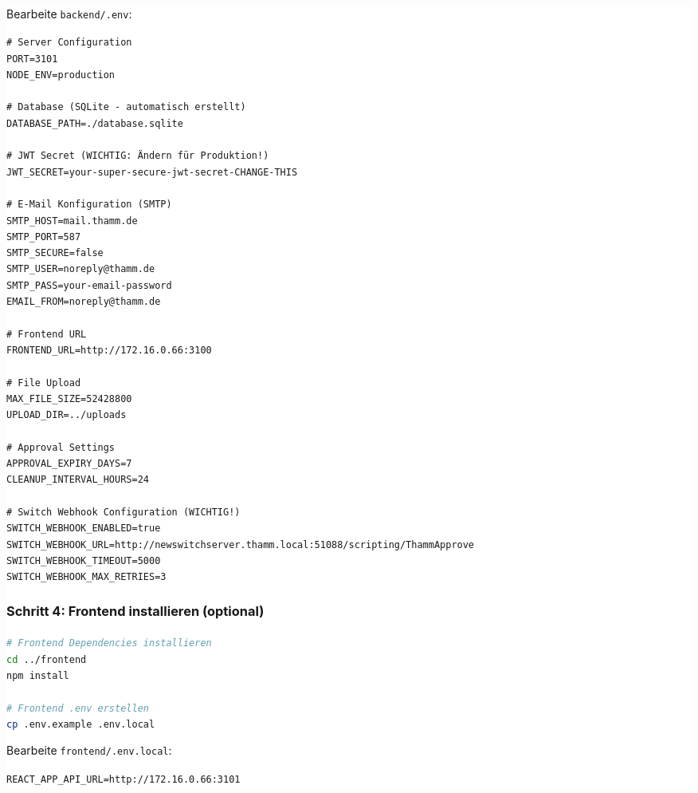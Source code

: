 Bearbeite `backend/.env`:

```env
# Server Configuration
PORT=3101
NODE_ENV=production

# Database (SQLite - automatisch erstellt)
DATABASE_PATH=./database.sqlite

# JWT Secret (WICHTIG: Ändern für Produktion!)
JWT_SECRET=your-super-secure-jwt-secret-CHANGE-THIS

# E-Mail Konfiguration (SMTP)
SMTP_HOST=mail.thamm.de
SMTP_PORT=587
SMTP_SECURE=false
SMTP_USER=noreply@thamm.de
SMTP_PASS=your-email-password
EMAIL_FROM=noreply@thamm.de

# Frontend URL
FRONTEND_URL=http://172.16.0.66:3100

# File Upload
MAX_FILE_SIZE=52428800
UPLOAD_DIR=../uploads

# Approval Settings
APPROVAL_EXPIRY_DAYS=7
CLEANUP_INTERVAL_HOURS=24

# Switch Webhook Configuration (WICHTIG!)
SWITCH_WEBHOOK_ENABLED=true
SWITCH_WEBHOOK_URL=http://newswitchserver.thamm.local:51088/scripting/ThammApprove
SWITCH_WEBHOOK_TIMEOUT=5000
SWITCH_WEBHOOK_MAX_RETRIES=3
```

### Schritt 4: Frontend installieren (optional)

```bash
# Frontend Dependencies installieren
cd ../frontend
npm install

# Frontend .env erstellen
cp .env.example .env.local
```

Bearbeite `frontend/.env.local`:
```env
REACT_APP_API_URL=http://172.16.0.66:3101
```

